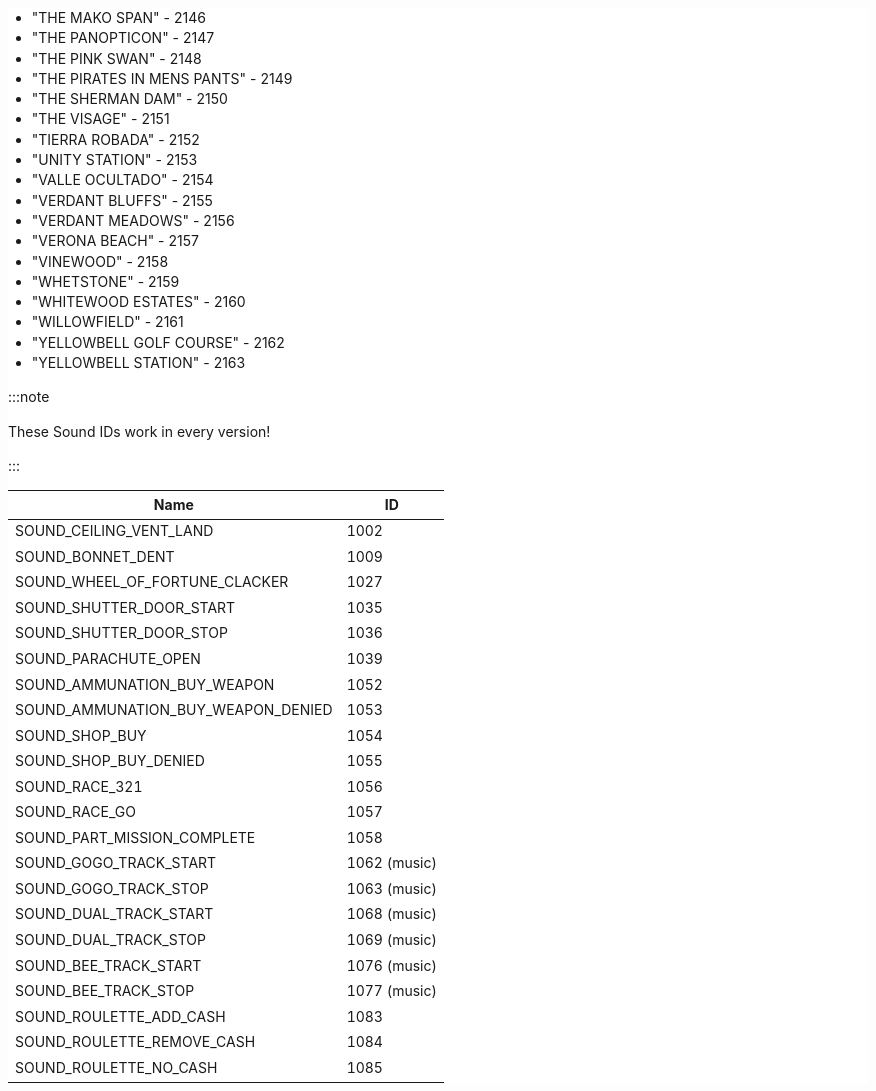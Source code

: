 - "THE MAKO SPAN" - 2146
- "THE PANOPTICON" - 2147
- "THE PINK SWAN" - 2148
- "THE PIRATES IN MENS PANTS" - 2149
- "THE SHERMAN DAM" - 2150
- "THE VISAGE" - 2151
- "TIERRA ROBADA" - 2152
- "UNITY STATION" - 2153
- "VALLE OCULTADO" - 2154
- "VERDANT BLUFFS" - 2155
- "VERDANT MEADOWS" - 2156
- "VERONA BEACH" - 2157
- "VINEWOOD" - 2158
- "WHETSTONE" - 2159
- "WHITEWOOD ESTATES" - 2160
- "WILLOWFIELD" - 2161
- "YELLOWBELL GOLF COURSE" - 2162
- "YELLOWBELL STATION" - 2163

:::note

These Sound IDs work in every version!

:::

| Name                               | ID           |
| ---------------------------------- | ------------ |
| SOUND_CEILING_VENT_LAND            | 1002         |
| SOUND_BONNET_DENT                  | 1009         |
| SOUND_WHEEL_OF_FORTUNE_CLACKER     | 1027         |
| SOUND_SHUTTER_DOOR_START           | 1035         |
| SOUND_SHUTTER_DOOR_STOP            | 1036         |
| SOUND_PARACHUTE_OPEN               | 1039         |
| SOUND_AMMUNATION_BUY_WEAPON        | 1052         |
| SOUND_AMMUNATION_BUY_WEAPON_DENIED | 1053         |
| SOUND_SHOP_BUY                     | 1054         |
| SOUND_SHOP_BUY_DENIED              | 1055         |
| SOUND_RACE_321                     | 1056         |
| SOUND_RACE_GO                      | 1057         |
| SOUND_PART_MISSION_COMPLETE        | 1058         |
| SOUND_GOGO_TRACK_START             | 1062 (music) |
| SOUND_GOGO_TRACK_STOP              | 1063 (music) |
| SOUND_DUAL_TRACK_START             | 1068 (music) |
| SOUND_DUAL_TRACK_STOP              | 1069 (music) |
| SOUND_BEE_TRACK_START              | 1076 (music) |
| SOUND_BEE_TRACK_STOP               | 1077 (music) |
| SOUND_ROULETTE_ADD_CASH            | 1083         |
| SOUND_ROULETTE_REMOVE_CASH         | 1084         |
| SOUND_ROULETTE_NO_CASH             | 1085         |